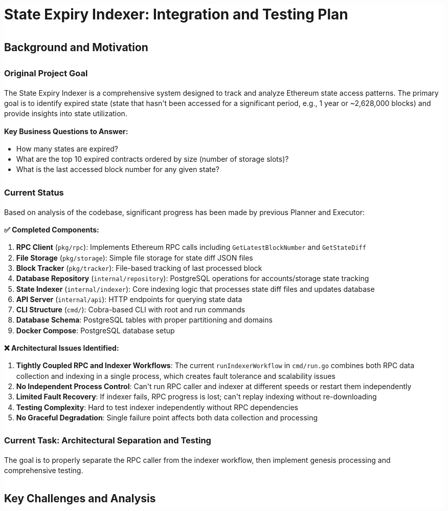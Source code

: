 # State Expiry Indexer: Integration and Testing Plan

## Background and Motivation

### Original Project Goal
The State Expiry Indexer is a comprehensive system designed to track and analyze Ethereum state access patterns. The primary goal is to identify expired state (state that hasn't been accessed for a significant period, e.g., 1 year or ~2,628,000 blocks) and provide insights into state utilization.

**Key Business Questions to Answer:**
- How many states are expired?
- What are the top 10 expired contracts ordered by size (number of storage slots)?
- What is the last accessed block number for any given state?

### Current Status
Based on analysis of the codebase, significant progress has been made by previous Planner and Executor:

**✅ Completed Components:**
1. **RPC Client** (`pkg/rpc`): Implements Ethereum RPC calls including `GetLatestBlockNumber` and `GetStateDiff`
2. **File Storage** (`pkg/storage`): Simple file storage for state diff JSON files
3. **Block Tracker** (`pkg/tracker`): File-based tracking of last processed block
4. **Database Repository** (`internal/repository`): PostgreSQL operations for accounts/storage state tracking
5. **State Indexer** (`internal/indexer`): Core indexing logic that processes state diff files and updates database
6. **API Server** (`internal/api`): HTTP endpoints for querying state data
7. **CLI Structure** (`cmd/`): Cobra-based CLI with root and run commands
8. **Database Schema**: PostgreSQL tables with proper partitioning and domains
9. **Docker Compose**: PostgreSQL database setup

**❌ Architectural Issues Identified:**
1. **Tightly Coupled RPC and Indexer Workflows**: The current `runIndexerWorkflow` in `cmd/run.go` combines both RPC data collection and indexing in a single process, which creates fault tolerance and scalability issues
2. **No Independent Process Control**: Can't run RPC caller and indexer at different speeds or restart them independently
3. **Limited Fault Recovery**: If indexer fails, RPC progress is lost; can't replay indexing without re-downloading
4. **Testing Complexity**: Hard to test indexer independently without RPC dependencies
5. **No Graceful Degradation**: Single failure point affects both data collection and processing

### Current Task: Architectural Separation and Testing
The goal is to properly separate the RPC caller from the indexer workflow, then implement genesis processing and comprehensive testing.

## Key Challenges and Analysis
